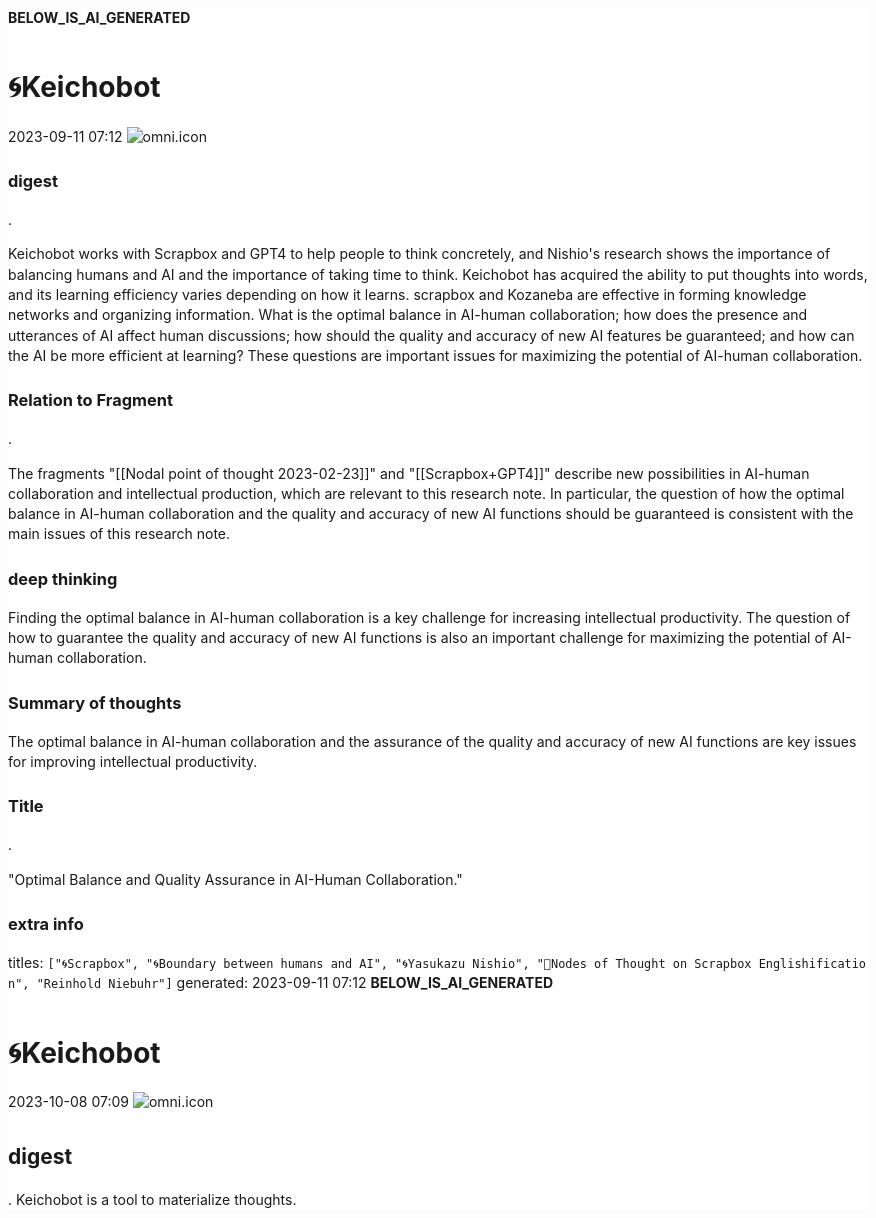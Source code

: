 __BELOW_IS_AI_GENERATED__
# 🌀Keichobot
 2023-09-11 07:12 <img src='https://scrapbox.io/api/pages/nishio-en/omni/icon' alt='omni.icon' height="19.5"/>
### digest
.

Keichobot works with Scrapbox and GPT4 to help people to think concretely, and Nishio's research shows the importance of balancing humans and AI and the importance of taking time to think. Keichobot has acquired the ability to put thoughts into words, and its learning efficiency varies depending on how it learns. scrapbox and Kozaneba are effective in forming knowledge networks and organizing information. What is the optimal balance in AI-human collaboration; how does the presence and utterances of AI affect human discussions; how should the quality and accuracy of new AI features be guaranteed; and how can the AI be more efficient at learning? These questions are important issues for maximizing the potential of AI-human collaboration.

### Relation to Fragment
.

The fragments "[[Nodal point of thought 2023-02-23]]" and "[[Scrapbox+GPT4]]" describe new possibilities in AI-human collaboration and intellectual production, which are relevant to this research note. In particular, the question of how the optimal balance in AI-human collaboration and the quality and accuracy of new AI functions should be guaranteed is consistent with the main issues of this research note.

### deep thinking

Finding the optimal balance in AI-human collaboration is a key challenge for increasing intellectual productivity. The question of how to guarantee the quality and accuracy of new AI functions is also an important challenge for maximizing the potential of AI-human collaboration.

### Summary of thoughts

The optimal balance in AI-human collaboration and the assurance of the quality and accuracy of new AI functions are key issues for improving intellectual productivity.

### Title
.

"Optimal Balance and Quality Assurance in AI-Human Collaboration."

### extra info
titles: `["🌀Scrapbox", "🌀Boundary between humans and AI", "🌀Yasukazu Nishio", "🔁Nodes of Thought on Scrapbox Englishification", "Reinhold Niebuhr"]`
generated: 2023-09-11 07:12
__BELOW_IS_AI_GENERATED__
# 🌀Keichobot
 2023-10-08 07:09 <img src='https://scrapbox.io/api/pages/nishio-en/omni/icon' alt='omni.icon' height="19.5"/>
## digest
.
Keichobot is a tool to materialize thoughts.
